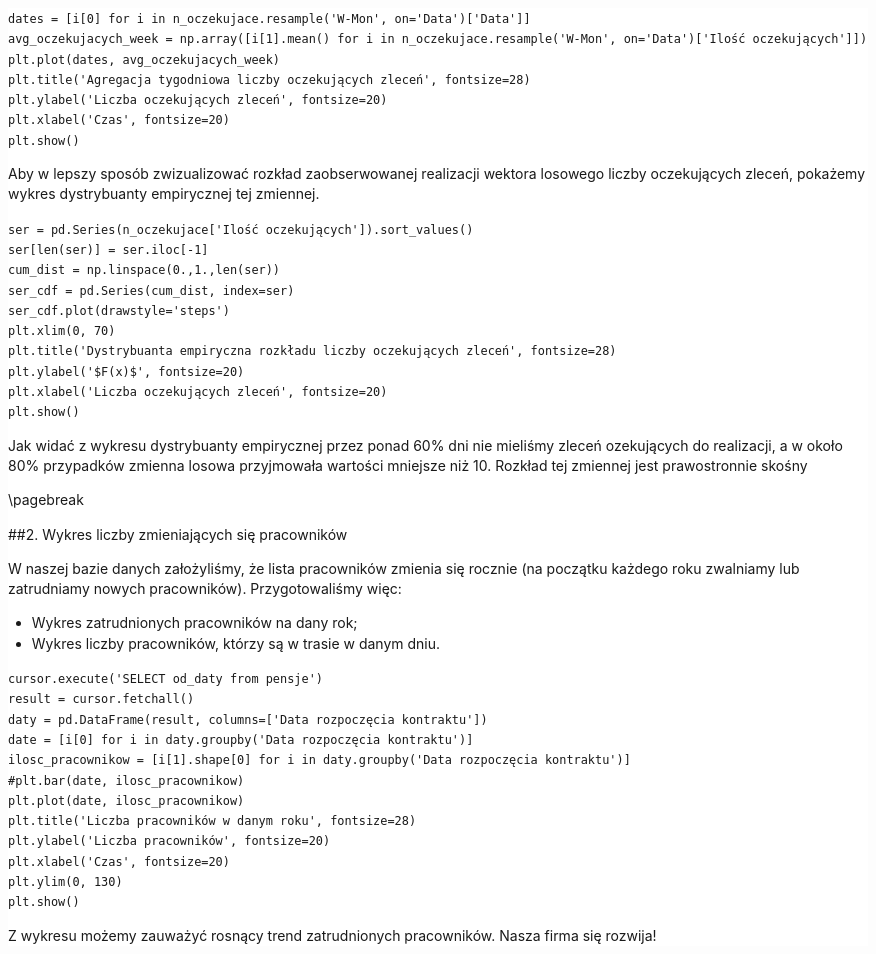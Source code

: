 
```{python, echo=False}
dates = [i[0] for i in n_oczekujace.resample('W-Mon', on='Data')['Data']]
avg_oczekujacych_week = np.array([i[1].mean() for i in n_oczekujace.resample('W-Mon', on='Data')['Ilość oczekujących']])
plt.plot(dates, avg_oczekujacych_week)
plt.title('Agregacja tygodniowa liczby oczekujących zleceń', fontsize=28)
plt.ylabel('Liczba oczekujących zleceń', fontsize=20)
plt.xlabel('Czas', fontsize=20)
plt.show()
``` 
Aby w lepszy sposób zwizualizować rozkład zaobserwowanej realizacji wektora losowego
liczby oczekujących zleceń, pokażemy wykres dystrybuanty empirycznej tej zmiennej. 
```{python, echo=False}
ser = pd.Series(n_oczekujace['Ilość oczekujących']).sort_values()
ser[len(ser)] = ser.iloc[-1]
cum_dist = np.linspace(0.,1.,len(ser))
ser_cdf = pd.Series(cum_dist, index=ser)
ser_cdf.plot(drawstyle='steps')
plt.xlim(0, 70)
plt.title('Dystrybuanta empiryczna rozkładu liczby oczekujących zleceń', fontsize=28)
plt.ylabel('$F(x)$', fontsize=20)
plt.xlabel('Liczba oczekujących zleceń', fontsize=20)
plt.show()
```
Jak widać z wykresu dystrybuanty empirycznej przez ponad $60\%$ dni
nie mieliśmy zleceń ozekujących do realizacji, a w około $80\%$ przypadków zmienna losowa
 przyjmowała wartości mniejsze niż 10. Rozkład tej zmiennej jest prawostronnie skośny

\pagebreak

##2.  Wykres liczby zmieniających się pracowników

W naszej bazie danych założyliśmy, że lista pracowników zmienia się rocznie (na początku każdego roku zwalniamy lub zatrudniamy nowych pracowników). Przygotowaliśmy więc:

* Wykres zatrudnionych pracowników na dany rok;
* Wykres liczby pracowników, którzy są w trasie w danym dniu.

```{python, include=False, echo=False}
cursor.execute('SELECT od_daty from pensje')
result = cursor.fetchall()
daty = pd.DataFrame(result, columns=['Data rozpoczęcia kontraktu'])
date = [i[0] for i in daty.groupby('Data rozpoczęcia kontraktu')]
ilosc_pracownikow = [i[1].shape[0] for i in daty.groupby('Data rozpoczęcia kontraktu')]
#plt.bar(date, ilosc_pracownikow)
plt.plot(date, ilosc_pracownikow)
plt.title('Liczba pracowników w danym roku', fontsize=28)
plt.ylabel('Liczba pracowników', fontsize=20)
plt.xlabel('Czas', fontsize=20)
plt.ylim(0, 130)
plt.show()
```

Z wykresu możemy zauważyć rosnący trend zatrudnionych pracowników. Nasza firma się rozwija!
